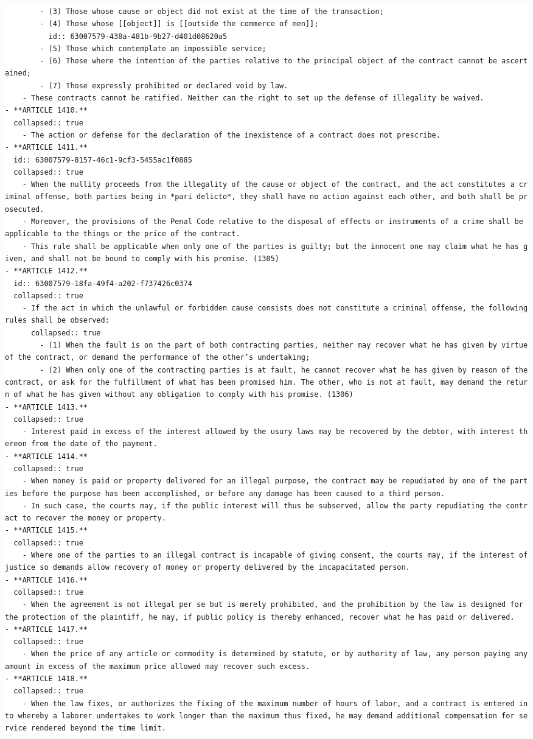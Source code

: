 			- (3) Those whose cause or object did not exist at the time of the transaction;
			- (4) Those whose [[object]] is [[outside the commerce of men]];
			  id:: 63007579-438a-481b-9b27-d401d08620a5
			- (5) Those which contemplate an impossible service;
			- (6) Those where the intention of the parties relative to the principal object of the contract cannot be ascertained;
			- (7) Those expressly prohibited or declared void by law.
		- These contracts cannot be ratified. Neither can the right to set up the defense of illegality be waived.
	- **ARTICLE 1410.**
	  collapsed:: true
		- The action or defense for the declaration of the inexistence of a contract does not prescribe.
	- **ARTICLE 1411.**
	  id:: 63007579-8157-46c1-9cf3-5455ac1f0885
	  collapsed:: true
		- When the nullity proceeds from the illegality of the cause or object of the contract, and the act constitutes a criminal offense, both parties being in *pari delicto*, they shall have no action against each other, and both shall be prosecuted.
		- Moreover, the provisions of the Penal Code relative to the disposal of effects or instruments of a crime shall be applicable to the things or the price of the contract.
		- This rule shall be applicable when only one of the parties is guilty; but the innocent one may claim what he has given, and shall not be bound to comply with his promise. (1305)
	- **ARTICLE 1412.**
	  id:: 63007579-18fa-49f4-a202-f737426c0374
	  collapsed:: true
		- If the act in which the unlawful or forbidden cause consists does not constitute a criminal offense, the following rules shall be observed:
		  collapsed:: true
			- (1) When the fault is on the part of both contracting parties, neither may recover what he has given by virtue of the contract, or demand the performance of the other’s undertaking;
			- (2) When only one of the contracting parties is at fault, he cannot recover what he has given by reason of the contract, or ask for the fulfillment of what has been promised him. The other, who is not at fault, may demand the return of what he has given without any obligation to comply with his promise. (1306)
	- **ARTICLE 1413.**
	  collapsed:: true
		- Interest paid in excess of the interest allowed by the usury laws may be recovered by the debtor, with interest thereon from the date of the payment.
	- **ARTICLE 1414.**
	  collapsed:: true
		- When money is paid or property delivered for an illegal purpose, the contract may be repudiated by one of the parties before the purpose has been accomplished, or before any damage has been caused to a third person.
		- In such case, the courts may, if the public interest will thus be subserved, allow the party repudiating the contract to recover the money or property.
	- **ARTICLE 1415.**
	  collapsed:: true
		- Where one of the parties to an illegal contract is incapable of giving consent, the courts may, if the interest of justice so demands allow recovery of money or property delivered by the incapacitated person.
	- **ARTICLE 1416.**
	  collapsed:: true
		- When the agreement is not illegal per se but is merely prohibited, and the prohibition by the law is designed for the protection of the plaintiff, he may, if public policy is thereby enhanced, recover what he has paid or delivered.
	- **ARTICLE 1417.**
	  collapsed:: true
		- When the price of any article or commodity is determined by statute, or by authority of law, any person paying any amount in excess of the maximum price allowed may recover such excess.
	- **ARTICLE 1418.**
	  collapsed:: true
		- When the law fixes, or authorizes the fixing of the maximum number of hours of labor, and a contract is entered into whereby a laborer undertakes to work longer than the maximum thus fixed, he may demand additional compensation for service rendered beyond the time limit.
